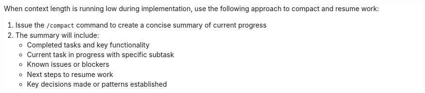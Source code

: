 When context length is running low during implementation, use the following approach to compact and resume work:

1. Issue the `/compact` command to create a concise summary of current progress
2. The summary will include:
   - Completed tasks and key functionality
   - Current task in progress with specific subtask
   - Known issues or blockers
   - Next steps to resume work
   - Key decisions made or patterns established